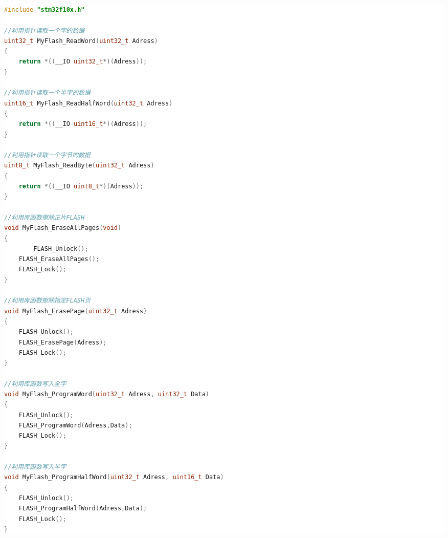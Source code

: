 ```c
#include "stm32f10x.h"     

//利用指针读取一个字的数据
uint32_t MyFlash_ReadWord(uint32_t Adress)
{
    return *((__IO uint32_t*)(Adress));
}

//利用指针读取一个半字的数据
uint16_t MyFlash_ReadHalfWord(uint32_t Adress)
{
    return *((__IO uint16_t*)(Adress));
}

//利用指针读取一个字节的数据
uint8_t MyFlash_ReadByte(uint32_t Adress)
{
    return *((__IO uint8_t*)(Adress));
}

//利用库函数擦除正片FLASH
void MyFlash_EraseAllPages(void)
{
		FLASH_Unlock();
    FLASH_EraseAllPages();
    FLASH_Lock();
}

//利用库函数擦除指定FLASH页
void MyFlash_ErasePage(uint32_t Adress)
{
    FLASH_Unlock();
    FLASH_ErasePage(Adress);
    FLASH_Lock();
}

//利用库函数写入全字
void MyFlash_ProgramWord(uint32_t Adress, uint32_t Data)
{
    FLASH_Unlock();
    FLASH_ProgramWord(Adress,Data);
    FLASH_Lock();
}

//利用库函数写入半字
void MyFlash_ProgramHalfWord(uint32_t Adress, uint16_t Data)
{
    FLASH_Unlock();
    FLASH_ProgramHalfWord(Adress,Data);
    FLASH_Lock();
}
```

